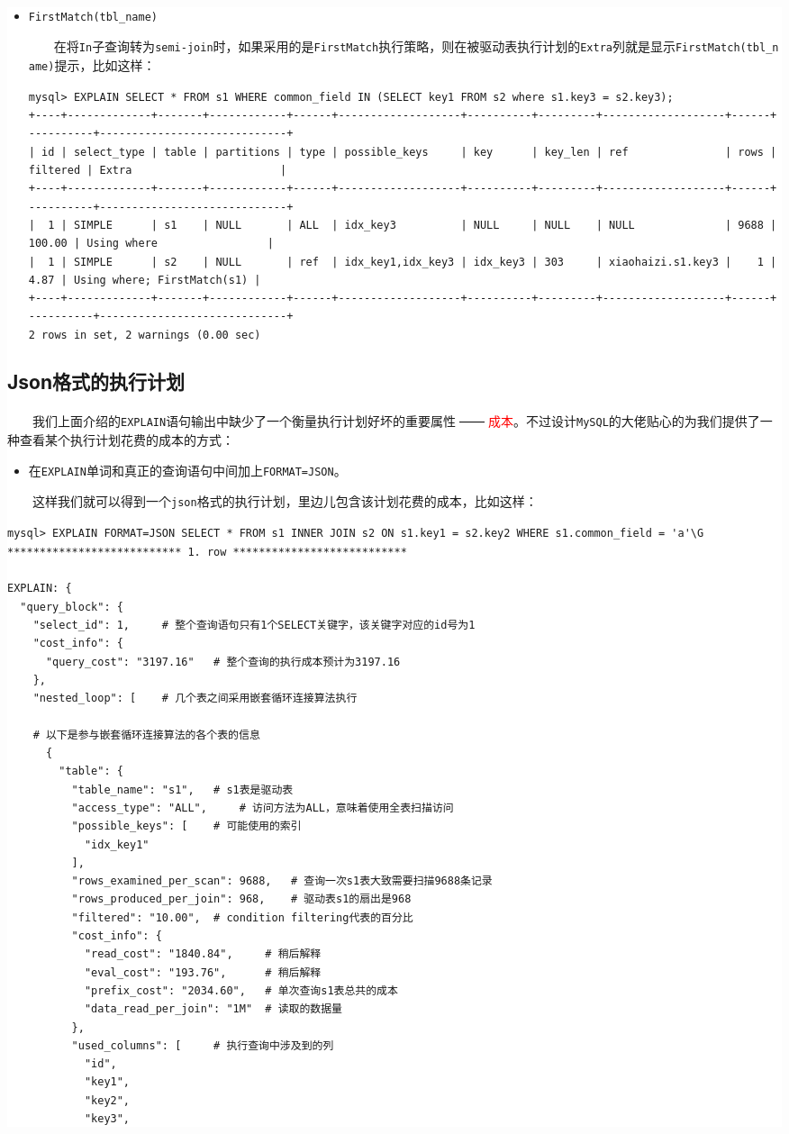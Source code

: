 - `FirstMatch(tbl_name)`

    &emsp;&emsp;在将`In`子查询转为`semi-join`时，如果采用的是`FirstMatch`执行策略，则在被驱动表执行计划的`Extra`列就是显示`FirstMatch(tbl_name)`提示，比如这样：

    ```
    mysql> EXPLAIN SELECT * FROM s1 WHERE common_field IN (SELECT key1 FROM s2 where s1.key3 = s2.key3);
    +----+-------------+-------+------------+------+-------------------+----------+---------+-------------------+------+----------+-----------------------------+
    | id | select_type | table | partitions | type | possible_keys     | key      | key_len | ref               | rows | filtered | Extra                       |
    +----+-------------+-------+------------+------+-------------------+----------+---------+-------------------+------+----------+-----------------------------+
    |  1 | SIMPLE      | s1    | NULL       | ALL  | idx_key3          | NULL     | NULL    | NULL              | 9688 |   100.00 | Using where                 |
    |  1 | SIMPLE      | s2    | NULL       | ref  | idx_key1,idx_key3 | idx_key3 | 303     | xiaohaizi.s1.key3 |    1 |     4.87 | Using where; FirstMatch(s1) |
    +----+-------------+-------+------------+------+-------------------+----------+---------+-------------------+------+----------+-----------------------------+
    2 rows in set, 2 warnings (0.00 sec)
    ```

## Json格式的执行计划

&emsp;&emsp;我们上面介绍的`EXPLAIN`语句输出中缺少了一个衡量执行计划好坏的重要属性 —— <span style="color:red">成本</span>。不过设计`MySQL`的大佬贴心的为我们提供了一种查看某个执行计划花费的成本的方式：

- 在`EXPLAIN`单词和真正的查询语句中间加上`FORMAT=JSON`。

&emsp;&emsp;这样我们就可以得到一个`json`格式的执行计划，里边儿包含该计划花费的成本，比如这样：

```
mysql> EXPLAIN FORMAT=JSON SELECT * FROM s1 INNER JOIN s2 ON s1.key1 = s2.key2 WHERE s1.common_field = 'a'\G
*************************** 1. row ***************************

EXPLAIN: {
  "query_block": {
    "select_id": 1,     # 整个查询语句只有1个SELECT关键字，该关键字对应的id号为1
    "cost_info": {
      "query_cost": "3197.16"   # 整个查询的执行成本预计为3197.16
    },
    "nested_loop": [    # 几个表之间采用嵌套循环连接算法执行
    
    # 以下是参与嵌套循环连接算法的各个表的信息
      {
        "table": {
          "table_name": "s1",   # s1表是驱动表
          "access_type": "ALL",     # 访问方法为ALL，意味着使用全表扫描访问
          "possible_keys": [    # 可能使用的索引
            "idx_key1"
          ],
          "rows_examined_per_scan": 9688,   # 查询一次s1表大致需要扫描9688条记录
          "rows_produced_per_join": 968,    # 驱动表s1的扇出是968
          "filtered": "10.00",  # condition filtering代表的百分比
          "cost_info": {
            "read_cost": "1840.84",     # 稍后解释
            "eval_cost": "193.76",      # 稍后解释
            "prefix_cost": "2034.60",   # 单次查询s1表总共的成本
            "data_read_per_join": "1M"  # 读取的数据量
          },
          "used_columns": [     # 执行查询中涉及到的列
            "id",
            "key1",
            "key2",
            "key3",
```